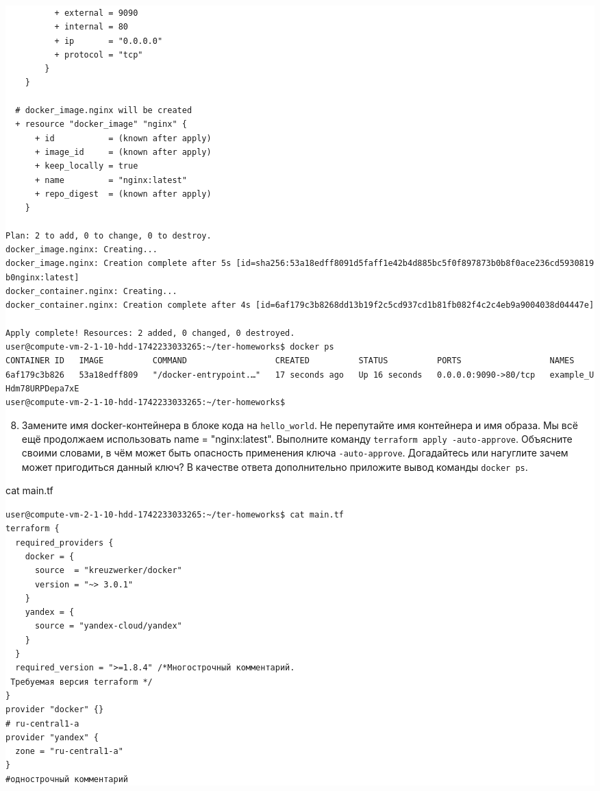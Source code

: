 ```
          + external = 9090
          + internal = 80
          + ip       = "0.0.0.0"
          + protocol = "tcp"
        }
    }

  # docker_image.nginx will be created
  + resource "docker_image" "nginx" {
      + id           = (known after apply)
      + image_id     = (known after apply)
      + keep_locally = true
      + name         = "nginx:latest"
      + repo_digest  = (known after apply)
    }

Plan: 2 to add, 0 to change, 0 to destroy.
docker_image.nginx: Creating...
docker_image.nginx: Creation complete after 5s [id=sha256:53a18edff8091d5faff1e42b4d885bc5f0f897873b0b8f0ace236cd5930819b0nginx:latest]
docker_container.nginx: Creating...
docker_container.nginx: Creation complete after 4s [id=6af179c3b8268dd13b19f2c5cd937cd1b81fb082f4c2c4eb9a9004038d04447e]

Apply complete! Resources: 2 added, 0 changed, 0 destroyed.
user@compute-vm-2-1-10-hdd-1742233033265:~/ter-homeworks$ docker ps
CONTAINER ID   IMAGE          COMMAND                  CREATED          STATUS          PORTS                  NAMES
6af179c3b826   53a18edff809   "/docker-entrypoint.…"   17 seconds ago   Up 16 seconds   0.0.0.0:9090->80/tcp   example_UHdm78URPDepa7xE
user@compute-vm-2-1-10-hdd-1742233033265:~/ter-homeworks$
```

8. Замените имя docker-контейнера в блоке кода на ```hello_world```. Не перепутайте имя контейнера и имя образа. Мы всё ещё продолжаем использовать name = "nginx:latest". Выполните команду ```terraform apply -auto-approve```.
Объясните своими словами, в чём может быть опасность применения ключа  ```-auto-approve```. Догадайтесь или нагуглите зачем может пригодиться данный ключ? В качестве ответа дополнительно приложите вывод команды ```docker ps```.

cat main.tf

```
user@compute-vm-2-1-10-hdd-1742233033265:~/ter-homeworks$ cat main.tf
terraform {
  required_providers {
    docker = {
      source  = "kreuzwerker/docker"
      version = "~> 3.0.1"
    }
    yandex = {
      source = "yandex-cloud/yandex"
    }
  }
  required_version = ">=1.8.4" /*Многострочный комментарий.
 Требуемая версия terraform */
}
provider "docker" {}
# ru-central1-a
provider "yandex" {
  zone = "ru-central1-a"
}
#однострочный комментарий

```